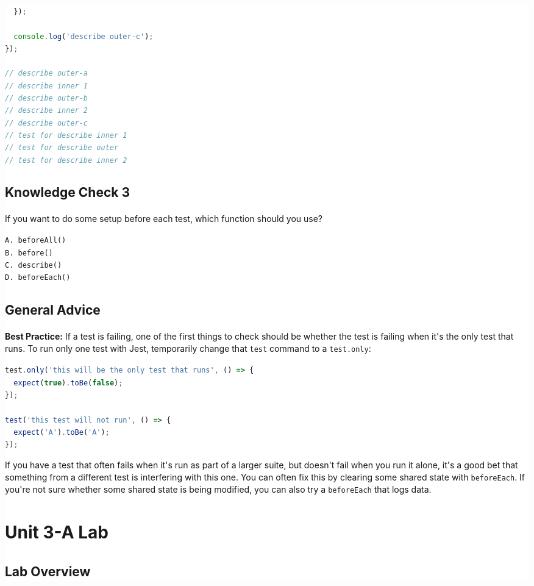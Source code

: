 ```js
  });

  console.log('describe outer-c');
});

// describe outer-a
// describe inner 1
// describe outer-b
// describe inner 2
// describe outer-c
// test for describe inner 1
// test for describe outer
// test for describe inner 2
```

## Knowledge Check 3
If you want to do some setup before each test, which function should you use?
```
A. beforeAll()
B. before()
C. describe()
D. beforeEach()
```


## General Advice

**Best Practice:** If a test is failing, one of the first things to check should be whether the test is failing when it's the only test that runs. To run only one test with Jest, temporarily change that `test` command to a `test.only`:

```js
test.only('this will be the only test that runs', () => {
  expect(true).toBe(false);
});

test('this test will not run', () => {
  expect('A').toBe('A');
});
```

If you have a test that often fails when it's run as part of a larger suite, but doesn't fail when you run it alone, it's a good bet that something from a different test is interfering with this one. You can often fix this by clearing some shared state with `beforeEach`. If you're not sure whether some shared state is being modified, you can also try a `beforeEach` that logs data.

# Unit 3-A Lab

## Lab Overview
